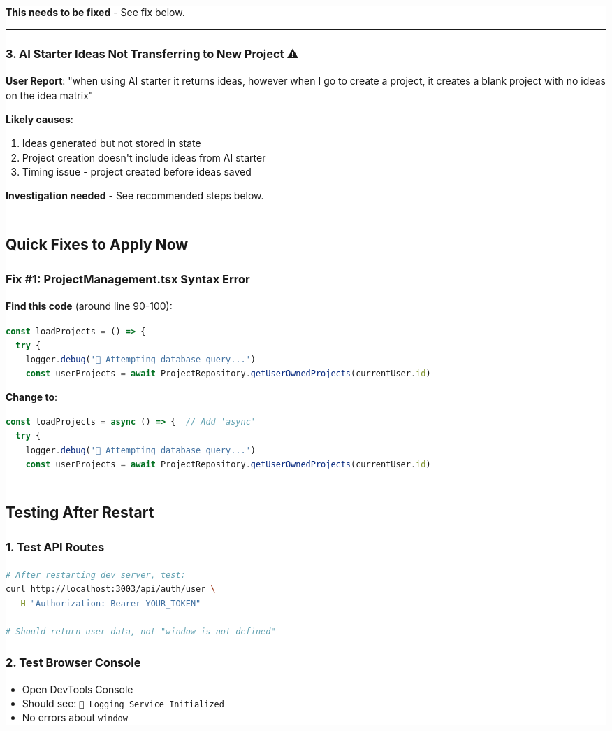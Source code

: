 **This needs to be fixed** - See fix below.

---

### 3. AI Starter Ideas Not Transferring to New Project ⚠️
**User Report**: "when using AI starter it returns ideas, however when I go to create a project, it creates a blank project with no ideas on the idea matrix"

**Likely causes**:
1. Ideas generated but not stored in state
2. Project creation doesn't include ideas from AI starter
3. Timing issue - project created before ideas saved

**Investigation needed** - See recommended steps below.

---

## Quick Fixes to Apply Now

### Fix #1: ProjectManagement.tsx Syntax Error

**Find this code** (around line 90-100):
```typescript
const loadProjects = () => {
  try {
    logger.debug('🔄 Attempting database query...')
    const userProjects = await ProjectRepository.getUserOwnedProjects(currentUser.id)
```

**Change to**:
```typescript
const loadProjects = async () => {  // Add 'async'
  try {
    logger.debug('🔄 Attempting database query...')
    const userProjects = await ProjectRepository.getUserOwnedProjects(currentUser.id)
```

---

## Testing After Restart

### 1. Test API Routes
```bash
# After restarting dev server, test:
curl http://localhost:3003/api/auth/user \
  -H "Authorization: Bearer YOUR_TOKEN"

# Should return user data, not "window is not defined"
```

### 2. Test Browser Console
- Open DevTools Console
- Should see: `🚀 Logging Service Initialized`
- No errors about `window`
